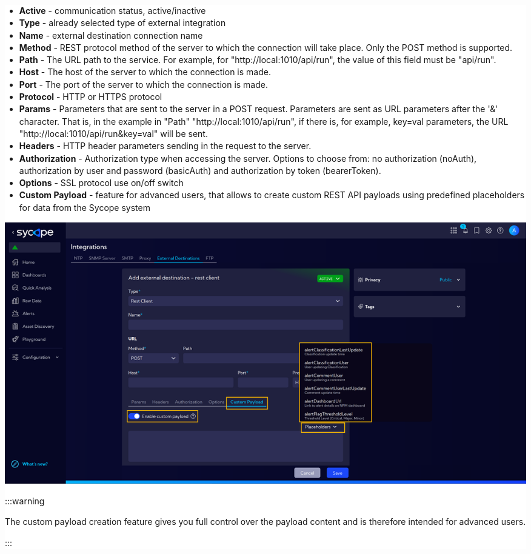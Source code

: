 - **Active** - communication status, active/inactive
- **Type** - already selected type of external integration
- **Name** - external destination connection name
- **Method** - REST protocol method of the server to which the connection will take place. Only the POST method is supported.
- **Path** - The URL path to the service. For example, for "http://local:1010/api/run", the value of this field must be "api/run".
- **Host** - The host of the server to which the connection is made.
- **Port** - The port of the server to which the connection is made.
- **Protocol** - HTTP or HTTPS protocol
- **Params** - Parameters that are sent to the server in a POST request. Parameters are sent as URL parameters after the '&' character. That is, in the example in "Path" "http://local:1010/api/run", if there is, for example, key=val parameters, the URL "http://local:1010/api/run&key=val" will be sent.
- **Headers** - HTTP header parameters sending in the request to the server.
- **Authorization** - Authorization type when accessing the server. Options to choose from: no authorization (noAuth), authorization by user and password (basicAuth) and authorization by token (bearerToken).
- **Options** - SSL protocol use on/off switch
- **Custom Payload** - feature for advanced users, that allows to create custom REST API payloads using predefined placeholders for data from the Sycope system

![Custom Payload](assets_05-External%20Destinations/custom-payload.png)

:::warning

The custom payload creation feature gives you full control over the payload content and is therefore intended for advanced users.

:::
